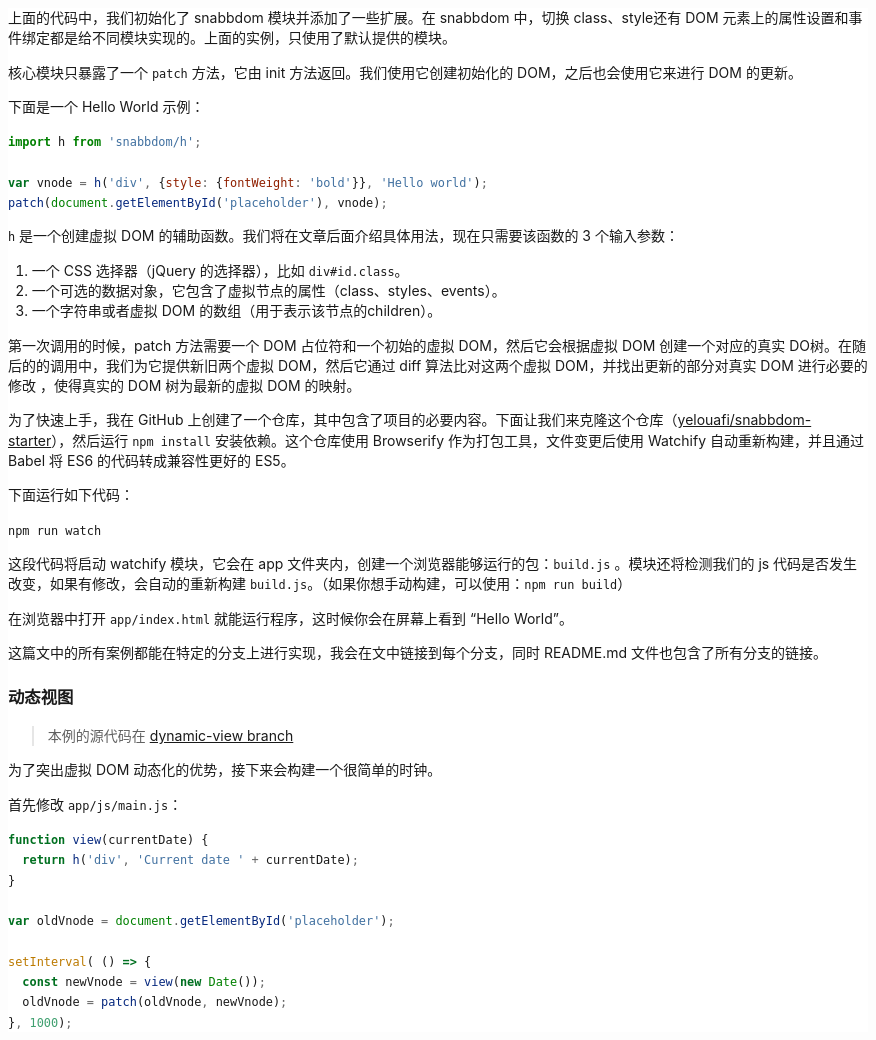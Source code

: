 上面的代码中，我们初始化了 snabbdom 模块并添加了一些扩展。在 snabbdom 中，切换 class、style还有 DOM 元素上的属性设置和事件绑定都是给不同模块实现的。上面的实例，只使用了默认提供的模块。

核心模块只暴露了一个 `patch` 方法，它由 init 方法返回。我们使用它创建初始化的 DOM，之后也会使用它来进行 DOM 的更新。

下面是一个 Hello World 示例：

```javascript
import h from 'snabbdom/h';

var vnode = h('div', {style: {fontWeight: 'bold'}}, 'Hello world');
patch(document.getElementById('placeholder'), vnode);
```

`h` 是一个创建虚拟 DOM 的辅助函数。我们将在文章后面介绍具体用法，现在只需要该函数的 3 个输入参数：

1. 一个 CSS 选择器（jQuery 的选择器），比如 `div#id.class`。
2. 一个可选的数据对象，它包含了虚拟节点的属性（class、styles、events）。
3. 一个字符串或者虚拟 DOM 的数组（用于表示该节点的children）。

第一次调用的时候，patch 方法需要一个 DOM 占位符和一个初始的虚拟 DOM，然后它会根据虚拟 DOM 创建一个对应的真实 DO树。在随后的的调用中，我们为它提供新旧两个虚拟 DOM，然后它通过 diff 算法比对这两个虚拟 DOM，并找出更新的部分对真实 DOM 进行必要的修改 ，使得真实的 DOM 树为最新的虚拟 DOM 的映射。

为了快速上手，我在 GitHub 上创建了一个仓库，其中包含了项目的必要内容。下面让我们来克隆这个仓库（[yelouafi/snabbdom-starter](https://github.com/yelouafi/snabbdom-starter)），然后运行 `npm install` 安装依赖。这个仓库使用 Browserify 作为打包工具，文件变更后使用 Watchify 自动重新构建，并且通过 Babel 将 ES6 的代码转成兼容性更好的 ES5。

下面运行如下代码：

```
npm run watch
```

这段代码将启动 watchify 模块，它会在 app 文件夹内，创建一个浏览器能够运行的包：`build.js` 。模块还将检测我们的 js 代码是否发生改变，如果有修改，会自动的重新构建 `build.js`。（如果你想手动构建，可以使用：`npm run build`）

在浏览器中打开 `app/index.html` 就能运行程序，这时候你会在屏幕上看到 “Hello World”。

这篇文中的所有案例都能在特定的分支上进行实现，我会在文中链接到每个分支，同时 README.md 文件也包含了所有分支的链接。


### 动态视图

> 本例的源代码在 [dynamic-view branch](https://github.com/yelouafi/snabbdom-starter/tree/dynamic-view)

为了突出虚拟 DOM 动态化的优势，接下来会构建一个很简单的时钟。

首先修改 `app/js/main.js`：

```javascript
function view(currentDate) { 
  return h('div', 'Current date ' + currentDate); 
}

var oldVnode = document.getElementById('placeholder');

setInterval( () => {
  const newVnode = view(new Date());
  oldVnode = patch(oldVnode, newVnode);
}, 1000);
```
